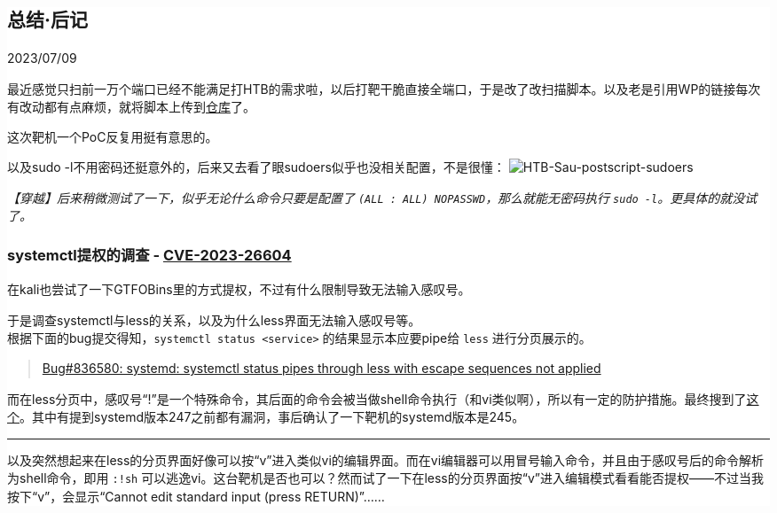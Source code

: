 
## 总结·后记

2023/07/09

最近感觉只扫前一万个端口已经不能满足打HTB的需求啦，以后打靶干脆直接全端口，于是改了改扫描脚本。以及老是引用WP的链接每次有改动都有点麻烦，就将脚本上传到[仓库](https://github.com/TimeLess613/workflow-scan4HTB/blob/main/workflow-scan4HTB.sh)了。

这次靶机一个PoC反复用挺有意思的。

以及sudo -l不用密码还挺意外的，后来又去看了眼sudoers似乎也没相关配置，不是很懂：
![HTB-Sau-postscript-sudoers](HTB-Sau-postscript-sudoers.png)

*【穿越】后来稍微测试了一下，似乎无论什么命令只要是配置了 `(ALL : ALL) NOPASSWD`，那么就能无密码执行 `sudo -l`。更具体的就没试了。*

### systemctl提权的调查 - [CVE-2023-26604](https://nvd.nist.gov/vuln/detail/CVE-2023-26604)

在kali也尝试了一下GTFOBins里的方式提权，不过有什么限制导致无法输入感叹号。

于是调查systemctl与less的关系，以及为什么less界面无法输入感叹号等。  
根据下面的bug提交得知，`systemctl status <service>` 的结果显示本应要pipe给 `less` 进行分页展示的。  
> [Bug#836580: systemd: systemctl status pipes through less with escape sequences not applied](https://alioth-lists.debian.net/pipermail/pkg-systemd-maintainers/2016-September/031246.html)

而在less分页中，感叹号“!”是一个特殊命令，其后面的命令会被当做shell命令执行（和vi类似啊），所以有一定的防护措施。最终搜到了[这个](https://github.com/advisories/GHSA-8989-8fhv-vq42)。其中有提到systemd版本247之前都有漏洞，事后确认了一下靶机的systemd版本是245。

---

以及突然想起来在less的分页界面好像可以按“v”进入类似vi的编辑界面。而在vi编辑器可以用冒号输入命令，并且由于感叹号后的命令解析为shell命令，即用 `:!sh` 可以逃逸vi。这台靶机是否也可以？然而试了一下在less的分页界面按“v”进入编辑模式看看能否提权——不过当我按下“v”，会显示“Cannot edit standard input  (press RETURN)”……  